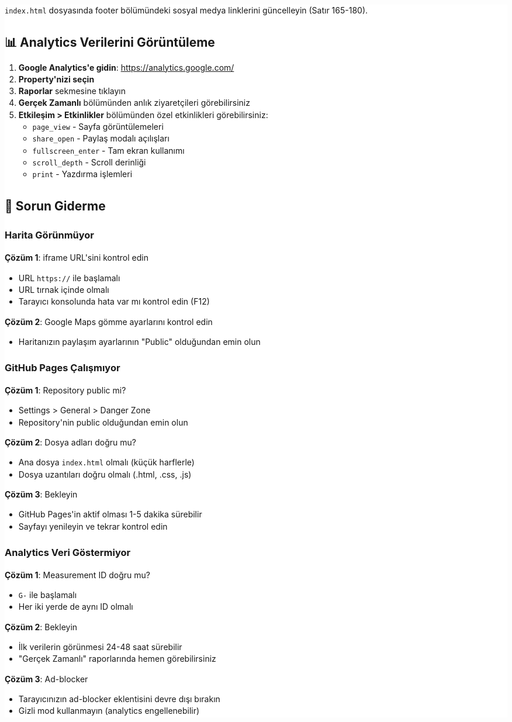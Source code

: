 `index.html` dosyasında footer bölümündeki sosyal medya linklerini güncelleyin (Satır 165-180).

## 📊 Analytics Verilerini Görüntüleme

1. **Google Analytics'e gidin**: https://analytics.google.com/
2. **Property'nizi seçin**
3. **Raporlar** sekmesine tıklayın
4. **Gerçek Zamanlı** bölümünden anlık ziyaretçileri görebilirsiniz
5. **Etkileşim > Etkinlikler** bölümünden özel etkinlikleri görebilirsiniz:
   - `page_view` - Sayfa görüntülemeleri
   - `share_open` - Paylaş modalı açılışları
   - `fullscreen_enter` - Tam ekran kullanımı
   - `scroll_depth` - Scroll derinliği
   - `print` - Yazdırma işlemleri

## 🔧 Sorun Giderme

### Harita Görünmüyor

**Çözüm 1**: iframe URL'sini kontrol edin
- URL `https://` ile başlamalı
- URL tırnak içinde olmalı
- Tarayıcı konsolunda hata var mı kontrol edin (F12)

**Çözüm 2**: Google Maps gömme ayarlarını kontrol edin
- Haritanızın paylaşım ayarlarının "Public" olduğundan emin olun

### GitHub Pages Çalışmıyor

**Çözüm 1**: Repository public mi?
- Settings > General > Danger Zone
- Repository'nin public olduğundan emin olun

**Çözüm 2**: Dosya adları doğru mu?
- Ana dosya `index.html` olmalı (küçük harflerle)
- Dosya uzantıları doğru olmalı (.html, .css, .js)

**Çözüm 3**: Bekleyin
- GitHub Pages'in aktif olması 1-5 dakika sürebilir
- Sayfayı yenileyin ve tekrar kontrol edin

### Analytics Veri Göstermiyor

**Çözüm 1**: Measurement ID doğru mu?
- `G-` ile başlamalı
- Her iki yerde de aynı ID olmalı

**Çözüm 2**: Bekleyin
- İlk verilerin görünmesi 24-48 saat sürebilir
- "Gerçek Zamanlı" raporlarında hemen görebilirsiniz

**Çözüm 3**: Ad-blocker
- Tarayıcınızın ad-blocker eklentisini devre dışı bırakın
- Gizli mod kullanmayın (analytics engellenebilir)
